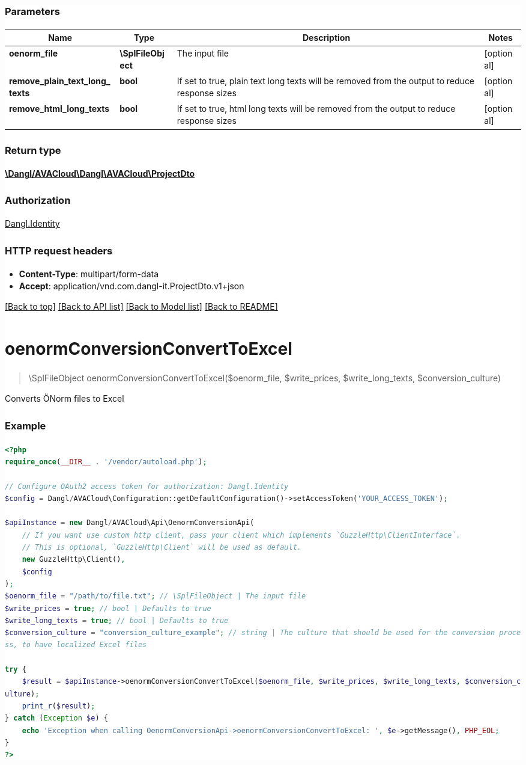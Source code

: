 ### Parameters

Name | Type | Description  | Notes
------------- | ------------- | ------------- | -------------
 **oenorm_file** | **\SplFileObject**| The input file | [optional]
 **remove_plain_text_long_texts** | **bool**| If set to true, plain text long texts will be removed from the output to reduce response sizes | [optional]
 **remove_html_long_texts** | **bool**| If set to true, html long texts will be removed from the output to reduce response sizes | [optional]

### Return type

[**\Dangl/AVACloud\Dangl\AVACloud\ProjectDto**](../Model/ProjectDto.md)

### Authorization

[Dangl.Identity](../../README.md#Dangl.Identity)

### HTTP request headers

 - **Content-Type**: multipart/form-data
 - **Accept**: application/vnd.com.dangl-it.ProjectDto.v1+json

[[Back to top]](#) [[Back to API list]](../../README.md#documentation-for-api-endpoints) [[Back to Model list]](../../README.md#documentation-for-models) [[Back to README]](../../README.md)

# **oenormConversionConvertToExcel**
> \SplFileObject oenormConversionConvertToExcel($oenorm_file, $write_prices, $write_long_texts, $conversion_culture)

Converts ÖNorm files to Excel

### Example
```php
<?php
require_once(__DIR__ . '/vendor/autoload.php');

// Configure OAuth2 access token for authorization: Dangl.Identity
$config = Dangl/AVACloud\Configuration::getDefaultConfiguration()->setAccessToken('YOUR_ACCESS_TOKEN');

$apiInstance = new Dangl/AVACloud\Api\OenormConversionApi(
    // If you want use custom http client, pass your client which implements `GuzzleHttp\ClientInterface`.
    // This is optional, `GuzzleHttp\Client` will be used as default.
    new GuzzleHttp\Client(),
    $config
);
$oenorm_file = "/path/to/file.txt"; // \SplFileObject | The input file
$write_prices = true; // bool | Defaults to true
$write_long_texts = true; // bool | Defaults to true
$conversion_culture = "conversion_culture_example"; // string | The culture that should be used for the conversion process, to have localized Excel files

try {
    $result = $apiInstance->oenormConversionConvertToExcel($oenorm_file, $write_prices, $write_long_texts, $conversion_culture);
    print_r($result);
} catch (Exception $e) {
    echo 'Exception when calling OenormConversionApi->oenormConversionConvertToExcel: ', $e->getMessage(), PHP_EOL;
}
?>
```